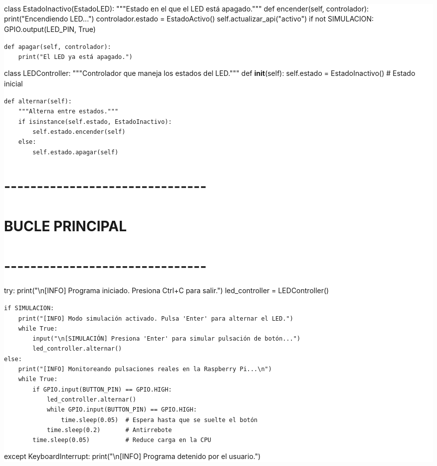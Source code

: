class EstadoInactivo(EstadoLED):
    """Estado en el que el LED está apagado."""
    def encender(self, controlador):
        print("Encendiendo LED...")
        controlador.estado = EstadoActivo()
        self.actualizar_api("activo")
        if not SIMULACION:
            GPIO.output(LED_PIN, True)

    def apagar(self, controlador):
        print("El LED ya está apagado.")

class LEDController:
    """Controlador que maneja los estados del LED."""
    def __init__(self):
        self.estado = EstadoInactivo()  # Estado inicial

    def alternar(self):
        """Alterna entre estados."""
        if isinstance(self.estado, EstadoInactivo):
            self.estado.encender(self)
        else:
            self.estado.apagar(self)

# -------------------------------
# BUCLE PRINCIPAL
# -------------------------------
try:
    print("\n[INFO] Programa iniciado. Presiona Ctrl+C para salir.")
    led_controller = LEDController()

    if SIMULACION:
        print("[INFO] Modo simulación activado. Pulsa 'Enter' para alternar el LED.")
        while True:
            input("\n[SIMULACIÓN] Presiona 'Enter' para simular pulsación de botón...")
            led_controller.alternar()
    else:
        print("[INFO] Monitoreando pulsaciones reales en la Raspberry Pi...\n")
        while True:
            if GPIO.input(BUTTON_PIN) == GPIO.HIGH:
                led_controller.alternar()
                while GPIO.input(BUTTON_PIN) == GPIO.HIGH:
                    time.sleep(0.05)  # Espera hasta que se suelte el botón
                time.sleep(0.2)       # Antirrebote
            time.sleep(0.05)          # Reduce carga en la CPU

except KeyboardInterrupt:
    print("\n[INFO] Programa detenido por el usuario.")
